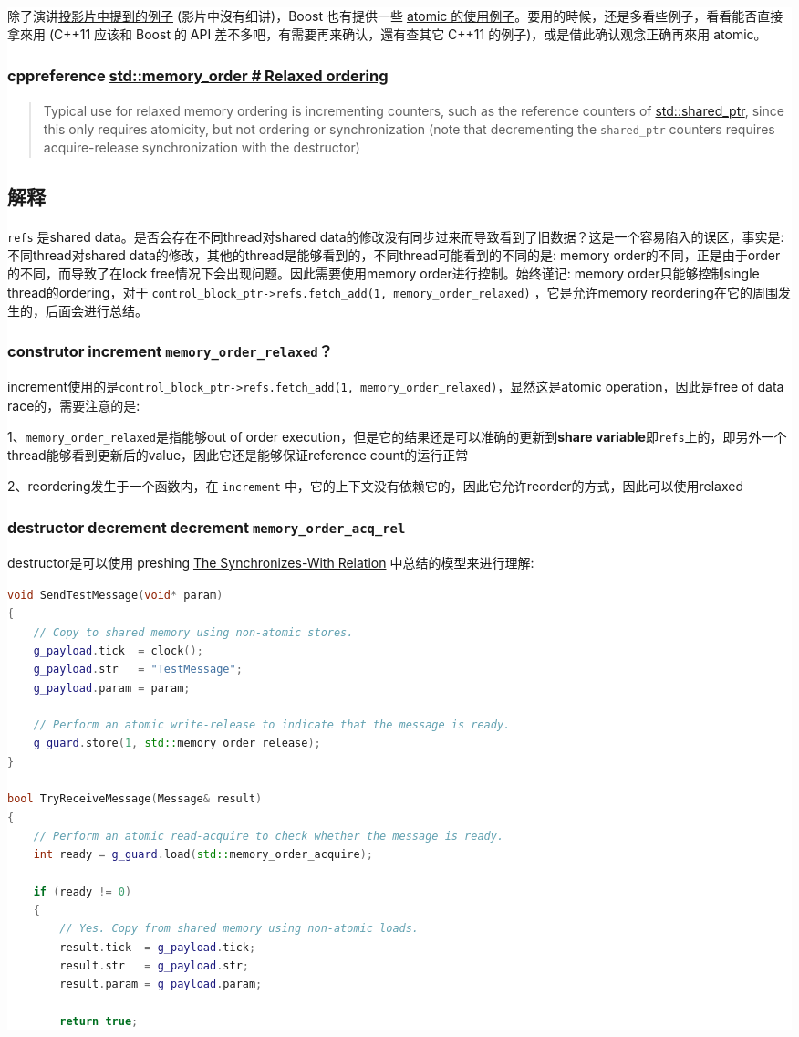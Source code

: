 除了演讲[投影片中提到的例子](https://onedrive.live.com/?authkey=!AMtj_EflYn2507c&cid=4E86B0CF20EF15AD&id=4E86B0CF20EF15AD!24884&parId=4E86B0CF20EF15AD!180&o=OneUp) (影片中沒有细讲)，Boost  也有提供一些 [atomic 的使用例子](http://www.boost.org/doc/libs/1_57_0/doc/html/atomic/usage_examples.html)。要用的時候，还是多看些例子，看看能否直接拿來用 (C++11 应该和 Boost 的 API 差不多吧，有需要再来确认，還有查其它 C++11 的例子)，或是借此确认观念正确再來用 atomic。



### cppreference [std::memory_order # Relaxed ordering](https://en.cppreference.com/w/cpp/atomic/memory_order#Relaxed_ordering) 

> Typical use for relaxed memory ordering is incrementing counters, such as the reference counters of [std::shared_ptr](https://en.cppreference.com/w/cpp/memory/shared_ptr), since this only requires atomicity, but not ordering or synchronization (note that decrementing the `shared_ptr` counters requires acquire-release synchronization with the destructor)

## 解释

`refs` 是shared data。是否会存在不同thread对shared data的修改没有同步过来而导致看到了旧数据？这是一个容易陷入的误区，事实是: 不同thread对shared data的修改，其他的thread是能够看到的，不同thread可能看到的不同的是: memory order的不同，正是由于order的不同，而导致了在lock free情况下会出现问题。因此需要使用memory order进行控制。始终谨记: memory order只能够控制single thread的ordering，对于 `control_block_ptr->refs.fetch_add(1, memory_order_relaxed)` ，它是允许memory reordering在它的周围发生的，后面会进行总结。





### construtor increment `memory_order_relaxed`？

increment使用的是`control_block_ptr->refs.fetch_add(1, memory_order_relaxed)`，显然这是atomic operation，因此是free of data race的，需要注意的是: 

1、`memory_order_relaxed`是指能够out of order execution，但是它的结果还是可以准确的更新到**share variable**即`refs`上的，即另外一个thread能够看到更新后的value，因此它还是能够保证reference count的运行正常

2、reordering发生于一个函数内，在 `increment` 中，它的上下文没有依赖它的，因此它允许reorder的方式，因此可以使用relaxed



### destructor decrement decrement `memory_order_acq_rel`

destructor是可以使用 preshing [The Synchronizes-With Relation](https://preshing.com/20130823/the-synchronizes-with-relation/) 中总结的模型来进行理解:

```c++
void SendTestMessage(void* param)
{
    // Copy to shared memory using non-atomic stores.
    g_payload.tick  = clock();
    g_payload.str   = "TestMessage";
    g_payload.param = param;
    
    // Perform an atomic write-release to indicate that the message is ready.
    g_guard.store(1, std::memory_order_release);
}

bool TryReceiveMessage(Message& result)
{
    // Perform an atomic read-acquire to check whether the message is ready.
    int ready = g_guard.load(std::memory_order_acquire);
    
    if (ready != 0)
    {
        // Yes. Copy from shared memory using non-atomic loads.
        result.tick  = g_payload.tick;
        result.str   = g_payload.str;
        result.param = g_payload.param;
        
        return true;
```